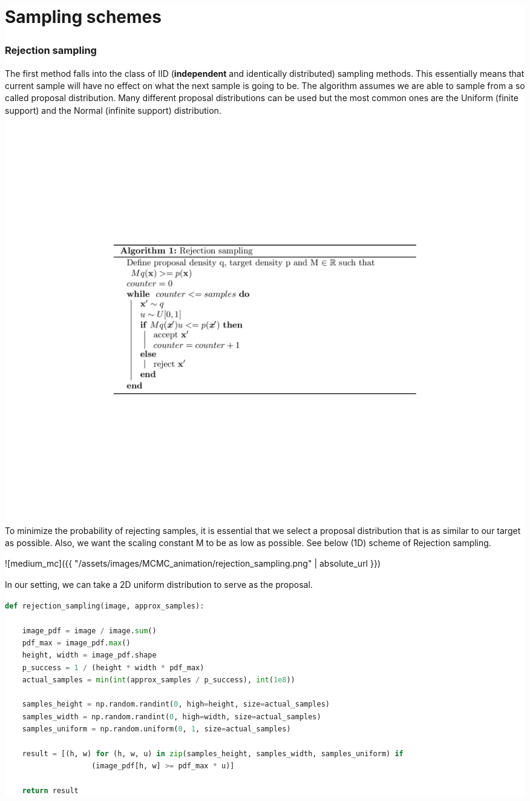 

# Sampling schemes
### Rejection sampling
The first method falls into the class of IID (**independent** and identically distributed) sampling methods. This essentially means that current sample will have no effect on what the next sample is going to be. The algorithm assumes we are able to sample from a so called proposal distribution. Many different proposal distributions can be used but the most common ones are the Uniform (finite support) and the Normal (infinite support) distribution.

<br>
<center><img src="/assets/images/MCMC_animation/rs_algo.png" alt="rejection" width="500" height="600"></center>
<br>

To minimize the probability of rejecting samples, it is essential that we select a proposal distribution that is as similar to our target as possible. Also, we want the scaling constant M to be as low as possible. See below (1D) scheme of Rejection sampling.



![medium_mc]({{ "/assets/images/MCMC_animation/rejection_sampling.png" | absolute_url }})


In our setting, we can take a 2D uniform distribution to serve as the proposal.

```python
def rejection_sampling(image, approx_samples):

    image_pdf = image / image.sum()
    pdf_max = image_pdf.max()
    height, width = image_pdf.shape
    p_success = 1 / (height * width * pdf_max)
    actual_samples = min(int(approx_samples / p_success), int(1e8))

    samples_height = np.random.randint(0, high=height, size=actual_samples)
    samples_width = np.random.randint(0, high=width, size=actual_samples)
    samples_uniform = np.random.uniform(0, 1, size=actual_samples)

    result = [(h, w) for (h, w, u) in zip(samples_height, samples_width, samples_uniform) if
                    (image_pdf[h, w] >= pdf_max * u)]

    return result
```
